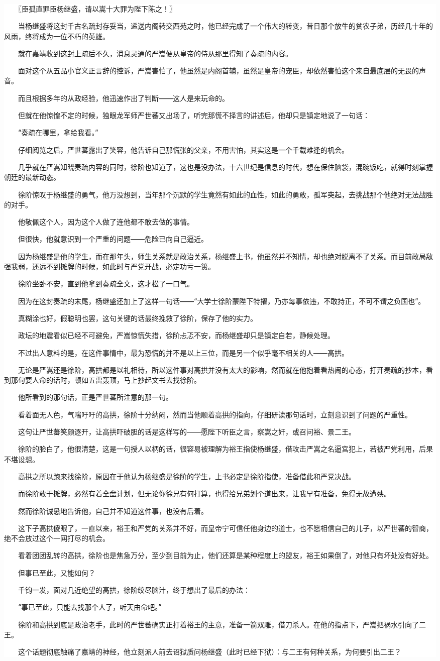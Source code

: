 　　〖臣孤直罪臣杨继盛，请以嵩十大罪为陛下陈之！〗
            
　　当杨继盛将这封千古名疏封存妥当，递送内阁转交西苑之时，他已经完成了一个伟大的转变，昔日那个放牛的贫农子弟，历经几十年的风雨，终将成为一位不朽的英雄。
            
　　就在嘉靖收到这封上疏后不久，消息灵通的严嵩便从皇帝的侍从那里得知了奏疏的内容。
            
　　面对这个从五品小官义正言辞的控诉，严嵩害怕了，他虽然是内阁首辅，虽然是皇帝的宠臣，却依然害怕这个来自最底层的无畏的声音。
            
　　而且根据多年的从政经验，他迅速作出了判断——这人是来玩命的。
            
　　但就在他惊惶不定的时候，独眼龙军师严世蕃又出场了，听完那慌不择言的讲述后，他却只是镇定地说了一句话：
            
　　“奏疏在哪里，拿给我看。”
            
　　仔细阅览之后，严世蕃露出了笑容，他告诉自己那慌张的父亲，不用害怕，其实这是一个千载难逢的机会。
            
　　几乎就在严嵩知晓奏疏内容的同时，徐阶也知道了，这也是没办法，十六世纪是信息的时代，想在保住脑袋，混碗饭吃，就得时刻掌握朝廷的最新动态。
            
　　徐阶惊叹于杨继盛的勇气，他万没想到，当年那个沉默的学生竟然有如此的血性，如此的勇敢，孤军突起，去挑战那个他绝对无法战胜的对手。
            
　　他敬佩这个人，因为这个人做了连他都不敢去做的事情。
            
　　但很快，他就意识到一个严重的问题——危险已向自己逼近。
            
　　因为杨继盛是他的学生，而在那年头，师生关系就是政治关系，杨继盛上书，他虽然并不知情，却也绝对脱离不了关系。而目前政局敌强我弱，还远不到摊牌的时候，如此时与严党开战，必定功亏一篑。
            
　　徐阶坐卧不安，直到他拿到奏疏全文，这才松了一口气。
            
　　因为在这封奏疏的末尾，杨继盛还加上了这样一句话——“大学士徐阶蒙陛下特擢，乃亦每事依违，不敢持正，不可不谓之负国也”。
            
　　真糊涂也好，假聪明也罢，这句关键的话最终挽救了徐阶，保存了他的实力。
            
　　政坛的地震看似已经不可避免，严嵩惊慌失措，徐阶忐忑不安，而杨继盛却只是镇定自若，静候处理。
            
　　不过出人意料的是，在这件事情中，最为恐慌的并不是以上三位，而是另一个似乎毫不相关的人——高拱。
            
　　无论是严嵩还是徐阶，高拱都是以礼相待，所以这件事对高拱并没有太大的影响，然而就在他抱着看热闹的心态，打开奏疏的抄本，看到那句要人命的话时，顿如五雷轰顶，马上抄起文书去找徐阶。
            
　　他所看到的那句话，正是严世蕃所注意的那一句。
            
　　看着面无人色，气喘吁吁的高拱，徐阶十分纳闷，然而当他顺着高拱的指向，仔细研读那句话时，立刻意识到了问题的严重性。
            
　　这句让严世蕃笑颜逐开，让高拱吓破胆的话是这样写的——愿陛下听臣之言，察嵩之奸，或召问裕、景二王。
            
　　徐阶的脸白了，他很清楚，这是一句授人以柄的话，很容易被理解为裕王指使杨继盛，借攻击严嵩之名逼宫犯上，若被严党利用，后果不堪设想。
            
　　高拱之所以跑来找徐阶，原因在于他认为杨继盛是徐阶的学生，上书必定是徐阶指使，准备借此和严党决战。
            
　　而徐阶敢于摊牌，必然有着全盘计划，但无论你徐兄有何打算，也得给兄弟划个道出来，让我早有准备，免得无故遭殃。
            
　　然而徐阶诚恳地告诉他，自己并不知道这件事，也没有后着。
            
　　这下子高拱傻眼了，一直以来，裕王和严党的关系并不好，而皇帝宁可信任他身边的道士，也不愿相信自己的儿子，以严世蕃的智商，绝不会放过这个一网打尽的机会。
            
　　看着团团乱转的高拱，徐阶也是焦急万分，至少到目前为止，他们还算是某种程度上的盟友，裕王如果倒了，对他只有坏处没有好处。
            
　　但事已至此，又能如何？
            
　　千钧一发，面对几近绝望的高拱，徐阶绞尽脑汁，终于想出了最后的办法：
            
　　“事已至此，只能去找那个人了，听天由命吧。”
            
　　徐阶和高拱到底是政治老手，此时的严世蕃确实正打着裕王的主意，准备一箭双雕，借刀杀人。在他的指点下，严嵩把祸水引向了二王。
            
　　这个话题彻底触痛了嘉靖的神经，他立刻派人前去诏狱质问杨继盛（此时已经下狱）：与二王有何种关系，为何要引出二王？
            